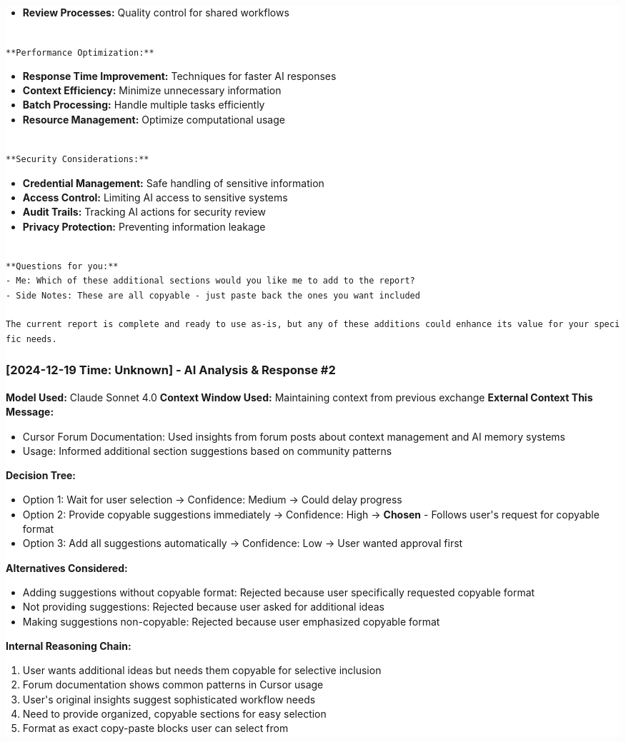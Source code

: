 - **Review Processes:** Quality control for shared workflows
```

**Performance Optimization:**
```
- **Response Time Improvement:** Techniques for faster AI responses
- **Context Efficiency:** Minimize unnecessary information
- **Batch Processing:** Handle multiple tasks efficiently
- **Resource Management:** Optimize computational usage
```

**Security Considerations:**
```
- **Credential Management:** Safe handling of sensitive information
- **Access Control:** Limiting AI access to sensitive systems
- **Audit Trails:** Tracking AI actions for security review
- **Privacy Protection:** Preventing information leakage
```

**Questions for you:**
- Me: Which of these additional sections would you like me to add to the report?
- Side Notes: These are all copyable - just paste back the ones you want included

The current report is complete and ready to use as-is, but any of these additions could enhance its value for your specific needs.
```

### [2024-12-19 Time: Unknown] - AI Analysis & Response #2
**Model Used:** Claude Sonnet 4.0
**Context Window Used:** Maintaining context from previous exchange
**External Context This Message:**
- Cursor Forum Documentation: Used insights from forum posts about context management and AI memory systems
- Usage: Informed additional section suggestions based on community patterns

**Decision Tree:**
- Option 1: Wait for user selection → Confidence: Medium → Could delay progress
- Option 2: Provide copyable suggestions immediately → Confidence: High → **Chosen** - Follows user's request for copyable format
- Option 3: Add all suggestions automatically → Confidence: Low → User wanted approval first

**Alternatives Considered:**
- Adding suggestions without copyable format: Rejected because user specifically requested copyable format
- Not providing suggestions: Rejected because user asked for additional ideas
- Making suggestions non-copyable: Rejected because user emphasized copyable format

**Internal Reasoning Chain:**
1. User wants additional ideas but needs them copyable for selective inclusion
2. Forum documentation shows common patterns in Cursor usage
3. User's original insights suggest sophisticated workflow needs
4. Need to provide organized, copyable sections for easy selection
5. Format as exact copy-paste blocks user can select from
